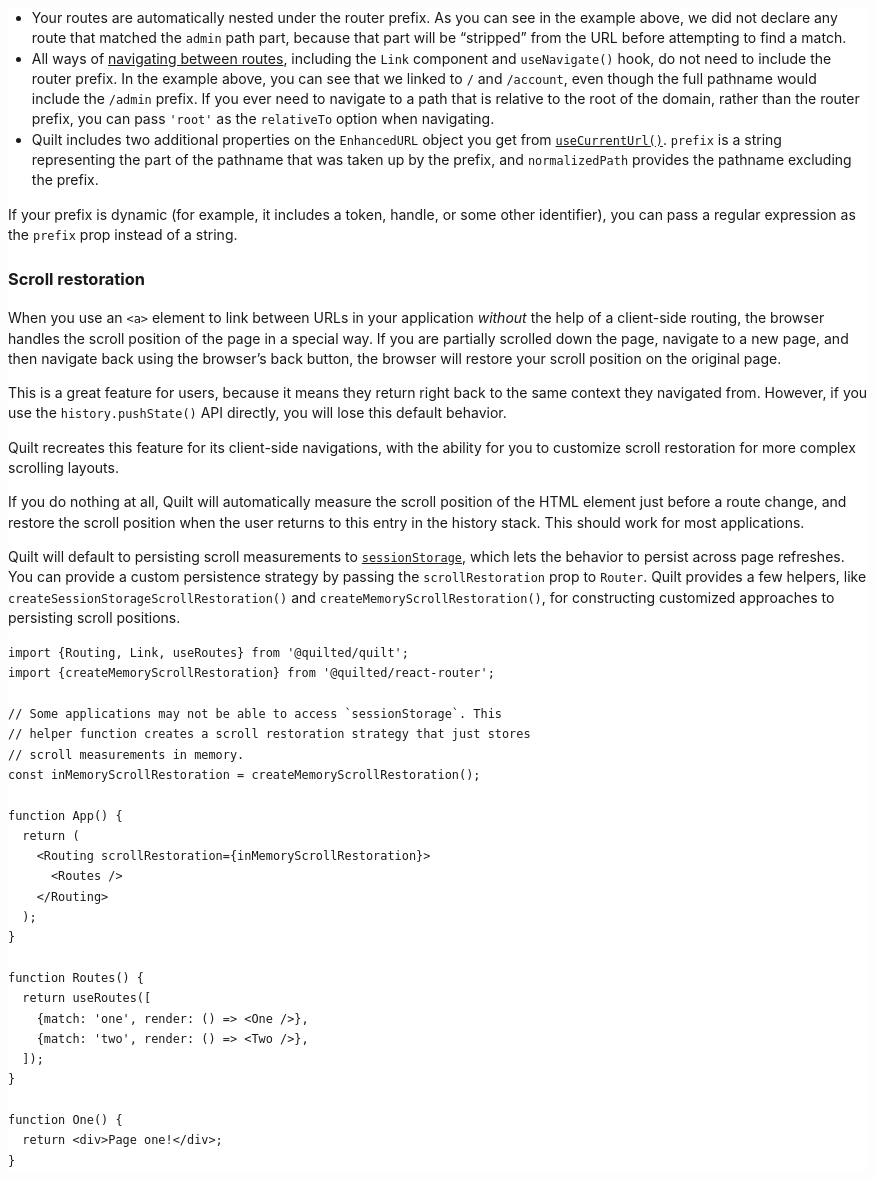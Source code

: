 - Your routes are automatically nested under the router prefix. As you can see in the example above, we did not declare any route that matched the `admin` path part, because that part will be “stripped” from the URL before attempting to find a match.
- All ways of [navigating between routes](#navigating-between-routes), including the `Link` component and `useNavigate()` hook, do not need to include the router prefix. In the example above, you can see that we linked to `/` and `/account`, even though the full pathname would include the `/admin` prefix. If you ever need to navigate to a path that is relative to the root of the domain, rather than the router prefix, you can pass `'root'` as the `relativeTo` option when navigating.
- Quilt includes two additional properties on the `EnhancedURL` object you get from [`useCurrentUrl()`](#reading-the-current-url). `prefix` is a string representing the part of the pathname that was taken up by the prefix, and `normalizedPath` provides the pathname excluding the prefix.

If your prefix is dynamic (for example, it includes a token, handle, or some other identifier), you can pass a regular expression as the `prefix` prop instead of a string.

### Scroll restoration

When you use an `<a>` element to link between URLs in your application _without_ the help of a client-side routing, the browser handles the scroll position of the page in a special way. If you are partially scrolled down the page, navigate to a new page, and then navigate back using the browser’s back button, the browser will restore your scroll position on the original page.

This is a great feature for users, because it means they return right back to the same context they navigated from. However, if you use the `history.pushState()` API directly, you will lose this default behavior.

Quilt recreates this feature for its client-side navigations, with the ability for you to customize scroll restoration for more complex scrolling layouts.

If you do nothing at all, Quilt will automatically measure the scroll position of the HTML element just before a route change, and restore the scroll position when the user returns to this entry in the history stack. This should work for most applications.

Quilt will default to persisting scroll measurements to [`sessionStorage`](https://developer.mozilla.org/en-US/docs/Web/API/Window/sessionStorage), which lets the behavior to persist across page refreshes. You can provide a custom persistence strategy by passing the `scrollRestoration` prop to `Router`. Quilt provides a few helpers, like `createSessionStorageScrollRestoration()` and `createMemoryScrollRestoration()`, for constructing customized approaches to persisting scroll positions.

```tsx
import {Routing, Link, useRoutes} from '@quilted/quilt';
import {createMemoryScrollRestoration} from '@quilted/react-router';

// Some applications may not be able to access `sessionStorage`. This
// helper function creates a scroll restoration strategy that just stores
// scroll measurements in memory.
const inMemoryScrollRestoration = createMemoryScrollRestoration();

function App() {
  return (
    <Routing scrollRestoration={inMemoryScrollRestoration}>
      <Routes />
    </Routing>
  );
}

function Routes() {
  return useRoutes([
    {match: 'one', render: () => <One />},
    {match: 'two', render: () => <Two />},
  ]);
}

function One() {
  return <div>Page one!</div>;
}

```
